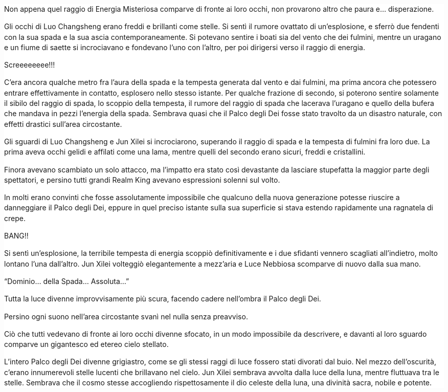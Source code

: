 
Non appena quel raggio di Energia Misteriosa comparve di fronte ai loro occhi, non provarono altro che paura e… disperazione.


Gli occhi di Luo Changsheng erano freddi e brillanti come stelle. Si sentì il rumore ovattato di un’esplosione, e sferrò due fendenti con la sua spada e la sua ascia contemporaneamente. Si potevano sentire i boati sia del vento che dei fulmini, mentre un uragano e un fiume di saette si incrociavano e fondevano l’uno con l’altro, per poi dirigersi verso il raggio di energia.


Screeeeeeee!!!


C’era ancora qualche metro fra l’aura della spada e la tempesta generata dal vento e dai fulmini, ma prima ancora che potessero entrare effettivamente in contatto, esplosero nello stesso istante. Per qualche frazione di secondo, si poterono sentire solamente il sibilo del raggio di spada, lo scoppio della tempesta, il rumore del raggio di spada che lacerava l’uragano e quello della bufera che mandava in pezzi l’energia della spada. Sembrava quasi che il Palco degli Dei fosse stato travolto da un disastro naturale, con effetti drastici sull’area circostante.


Gli sguardi di Luo Changsheng e Jun Xilei si incrociarono, superando il raggio di spada e la tempesta di fulmini fra loro due. La prima aveva occhi gelidi e affilati come una lama, mentre quelli del secondo erano sicuri, freddi e cristallini.


Finora avevano scambiato un solo attacco, ma l’impatto era stato così devastante da lasciare stupefatta la maggior parte degli spettatori, e persino tutti grandi Realm King avevano espressioni solenni sul volto.


In molti erano convinti che fosse assolutamente impossibile che qualcuno della nuova generazione potesse riuscire a danneggiare il Palco degli Dei, eppure in quel preciso istante sulla sua superficie si stava estendo rapidamente una ragnatela di crepe.


BANG!!


Si sentì un’esplosione, la terribile tempesta di energia scoppiò definitivamente e i due sfidanti vennero scagliati all’indietro, molto lontano l’una dall’altro. Jun Xilei volteggiò elegantemente a mezz’aria e Luce Nebbiosa scomparve di nuovo dalla sua mano.


“Dominio… della Spada… Assoluta…”


Tutta la luce divenne improvvisamente più scura, facendo cadere nell’ombra il Palco degli Dei.


Persino ogni suono nell’area circostante svanì nel nulla senza preavviso.


Ciò che tutti vedevano di fronte ai loro occhi divenne sfocato, in un modo impossibile da descrivere, e davanti al loro sguardo comparve un gigantesco ed etereo cielo stellato.


L’intero Palco degli Dei divenne grigiastro, come se gli stessi raggi di luce fossero stati divorati dal buio. Nel mezzo dell’oscurità, c’erano innumerevoli stelle lucenti che brillavano nel cielo. Jun Xilei sembrava avvolta dalla luce della luna, mentre fluttuava tra le stelle. Sembrava che il cosmo stesse accogliendo rispettosamente il dio celeste della luna, una divinità sacra, nobile e potente.
